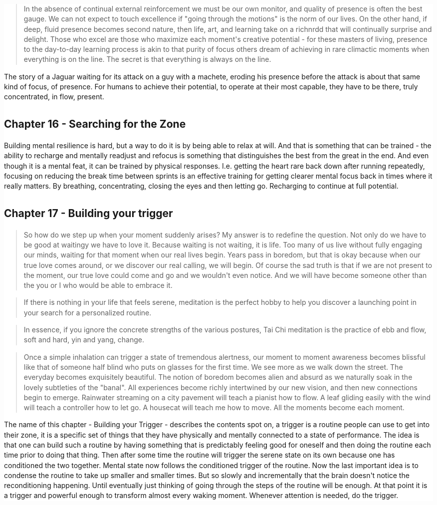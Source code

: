 > In the absence of continual external reinforcement we must be our own monitor, and quality of presence is often the best gauge. We can not expect to touch excellence if "going through the motions" is the norm of our lives. On the other hand, if deep, fluid presence becomes second nature, then life, art, and learning take on a richnrdd that will continually surprise and delight. Those who excel are those who maximize each moment's creative potential - for these masters of living, presence to the day-to-day learning process is akin to that purity of focus others dream of achieving in rare climactic moments when everything is on the line. The secret is that everything is always on the line.

The story of a Jaguar waiting for its attack on a guy with a machete, eroding his presence before the attack is about that same kind of focus, of presence. For humans to achieve their potential, to operate at their most capable, they have to be there, truly concentrated, in flow, present.

## Chapter 16 - Searching for the Zone

Building mental resilience is hard, but a way to do it is by being able to relax at will. And that is something that can be trained - the ability to recharge and mentally readjust and refocus is something that distinguishes the best from the great in the end. And even though it is a mental feat, it can be trained by physical responses. I.e. getting the heart rare back down after running repeatedly, focusing on reducing the break time between sprints is an effective training for getting clearer mental focus back in times where it really matters. By breathing, concentrating, closing the eyes and then letting go. Recharging to continue at full potential. 

## Chapter 17 - Building your trigger 

> So how do we step up when your moment suddenly arises? My answer is to redefine the question. Not only do we have to be good at waitingy we have to love it. Because waiting is not waiting, it is life. Too many of us live without fully engaging our minds, waiting for that moment when our real lives begin. Years pass in boredom, but that is okay because when our true love comes around, or we discover our real calling, we will begin. Of course the sad truth is that if we are not present to the moment, our true love could come and go and we wouldn't even notice. And we will have become someone other than the you or I who would be able to embrace it. 

> If there is nothing in your life that feels serene, meditation is the perfect hobby to help you discover a launching point in your search for a personalized routine. 

> In essence, if you ignore the concrete strengths of the various postures, Tai Chi meditation is the practice of ebb and flow, soft and hard, yin and yang, change. 

> Once a simple inhalation can trigger a state of tremendous alertness, our moment to moment awareness becomes blissful like that of someone half blind who puts on glasses for the first time. We see more as we walk down the street. The everyday becomes exquisitely beautiful. The notion of boredom becomes alien and absurd as we naturally soak in the lovely subtleties of the "banal". All experiences become richly intertwined by our new vision, and then new connections begin to emerge. Rainwater streaming on a city pavement will teach a pianist how to flow. A leaf gliding easily with the wind will teach a controller how to let go. A housecat will teach me how to move. All the moments become each moment. 

The name of this chapter - Building your Trigger - describes the contents spot on, a trigger is a routine people can use to get into their zone, it is a specific set of things that they have physically and mentally connected to a state of performance. The idea is that one can build such a routine by having something that is predictably feeling good for oneself and then doing the routine each time prior to doing that thing. Then after some time the routine will trigger the serene state on its own because one has conditioned the two together. Mental state now follows the conditioned trigger of the routine. Now the last important idea is to condense the routine to take up smaller and smaller times. But so slowly and incrementally that the brain doesn't notice the reconditioning happening. Until eventually just thinking of going through the steps of the routine will be enough. At that point it is a trigger and powerful enough to transform almost every waking moment. Whenever attention is needed, do the trigger. 
